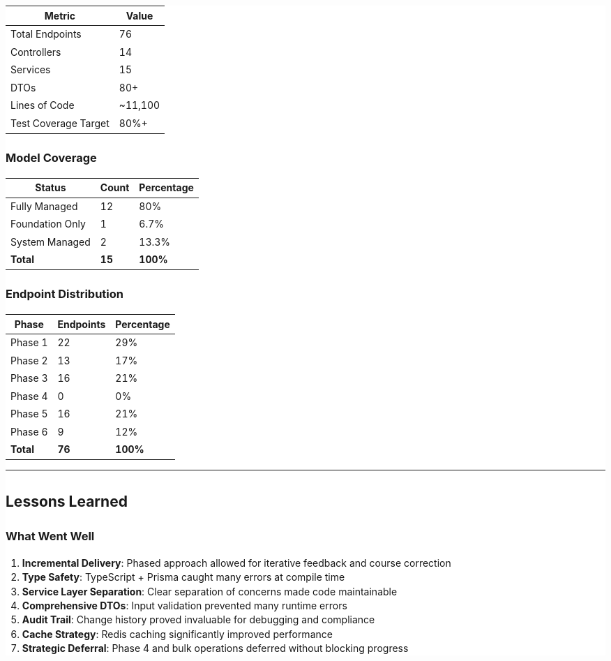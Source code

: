| Metric | Value |
|--------|-------|
| Total Endpoints | 76 |
| Controllers | 14 |
| Services | 15 |
| DTOs | 80+ |
| Lines of Code | ~11,100 |
| Test Coverage Target | 80%+ |

### Model Coverage

| Status | Count | Percentage |
|--------|-------|------------|
| Fully Managed | 12 | 80% |
| Foundation Only | 1 | 6.7% |
| System Managed | 2 | 13.3% |
| **Total** | **15** | **100%** |

### Endpoint Distribution

| Phase | Endpoints | Percentage |
|-------|-----------|------------|
| Phase 1 | 22 | 29% |
| Phase 2 | 13 | 17% |
| Phase 3 | 16 | 21% |
| Phase 4 | 0 | 0% |
| Phase 5 | 16 | 21% |
| Phase 6 | 9 | 12% |
| **Total** | **76** | **100%** |

---

## Lessons Learned

### What Went Well

1. **Incremental Delivery**: Phased approach allowed for iterative feedback and course correction
2. **Type Safety**: TypeScript + Prisma caught many errors at compile time
3. **Service Layer Separation**: Clear separation of concerns made code maintainable
4. **Comprehensive DTOs**: Input validation prevented many runtime errors
5. **Audit Trail**: Change history proved invaluable for debugging and compliance
6. **Cache Strategy**: Redis caching significantly improved performance
7. **Strategic Deferral**: Phase 4 and bulk operations deferred without blocking progress
